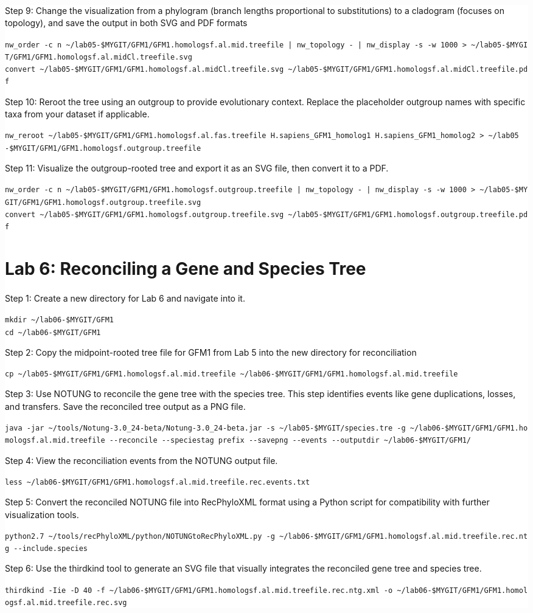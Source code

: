 ```
```
Step 9: Change the visualization from a phylogram (branch lengths proportional to substitutions) to a cladogram (focuses on topology), and save the output in both SVG and PDF formats
```
nw_order -c n ~/lab05-$MYGIT/GFM1/GFM1.homologsf.al.mid.treefile | nw_topology - | nw_display -s -w 1000 > ~/lab05-$MYGIT/GFM1/GFM1.homologsf.al.midCl.treefile.svg
convert ~/lab05-$MYGIT/GFM1/GFM1.homologsf.al.midCl.treefile.svg ~/lab05-$MYGIT/GFM1/GFM1.homologsf.al.midCl.treefile.pdf

```
Step 10: Reroot the tree using an outgroup to provide evolutionary context. Replace the placeholder outgroup names with specific taxa from your dataset if applicable.
```
nw_reroot ~/lab05-$MYGIT/GFM1/GFM1.homologsf.al.fas.treefile H.sapiens_GFM1_homolog1 H.sapiens_GFM1_homolog2 > ~/lab05-$MYGIT/GFM1/GFM1.homologsf.outgroup.treefile
```
Step 11: Visualize the outgroup-rooted tree and export it as an SVG file, then convert it to a PDF.
```
nw_order -c n ~/lab05-$MYGIT/GFM1/GFM1.homologsf.outgroup.treefile | nw_topology - | nw_display -s -w 1000 > ~/lab05-$MYGIT/GFM1/GFM1.homologsf.outgroup.treefile.svg
convert ~/lab05-$MYGIT/GFM1/GFM1.homologsf.outgroup.treefile.svg ~/lab05-$MYGIT/GFM1/GFM1.homologsf.outgroup.treefile.pdf

```
# Lab 6: Reconciling a Gene and Species Tree

Step 1: Create a new directory for Lab 6 and navigate into it.
```
mkdir ~/lab06-$MYGIT/GFM1
cd ~/lab06-$MYGIT/GFM1

```
Step 2: Copy the midpoint-rooted tree file for GFM1 from Lab 5 into the new directory for reconciliation
```
cp ~/lab05-$MYGIT/GFM1/GFM1.homologsf.al.mid.treefile ~/lab06-$MYGIT/GFM1/GFM1.homologsf.al.mid.treefile

```

Step 3: Use NOTUNG to reconcile the gene tree with the species tree. This step identifies events like gene duplications, losses, and transfers. Save the reconciled tree output as a PNG file.
```
java -jar ~/tools/Notung-3.0_24-beta/Notung-3.0_24-beta.jar -s ~/lab05-$MYGIT/species.tre -g ~/lab06-$MYGIT/GFM1/GFM1.homologsf.al.mid.treefile --reconcile --speciestag prefix --savepng --events --outputdir ~/lab06-$MYGIT/GFM1/

```
Step 4: View the reconciliation events from the NOTUNG output file.
```
less ~/lab06-$MYGIT/GFM1/GFM1.homologsf.al.mid.treefile.rec.events.txt

```
Step 5: Convert the reconciled NOTUNG file into RecPhyloXML format using a Python script for compatibility with further visualization tools.
```
python2.7 ~/tools/recPhyloXML/python/NOTUNGtoRecPhyloXML.py -g ~/lab06-$MYGIT/GFM1/GFM1.homologsf.al.mid.treefile.rec.ntg --include.species
```
Step 6: Use the thirdkind tool to generate an SVG file that visually integrates the reconciled gene tree and species tree.
```
thirdkind -Iie -D 40 -f ~/lab06-$MYGIT/GFM1/GFM1.homologsf.al.mid.treefile.rec.ntg.xml -o ~/lab06-$MYGIT/GFM1/GFM1.homologsf.al.mid.treefile.rec.svg

```
